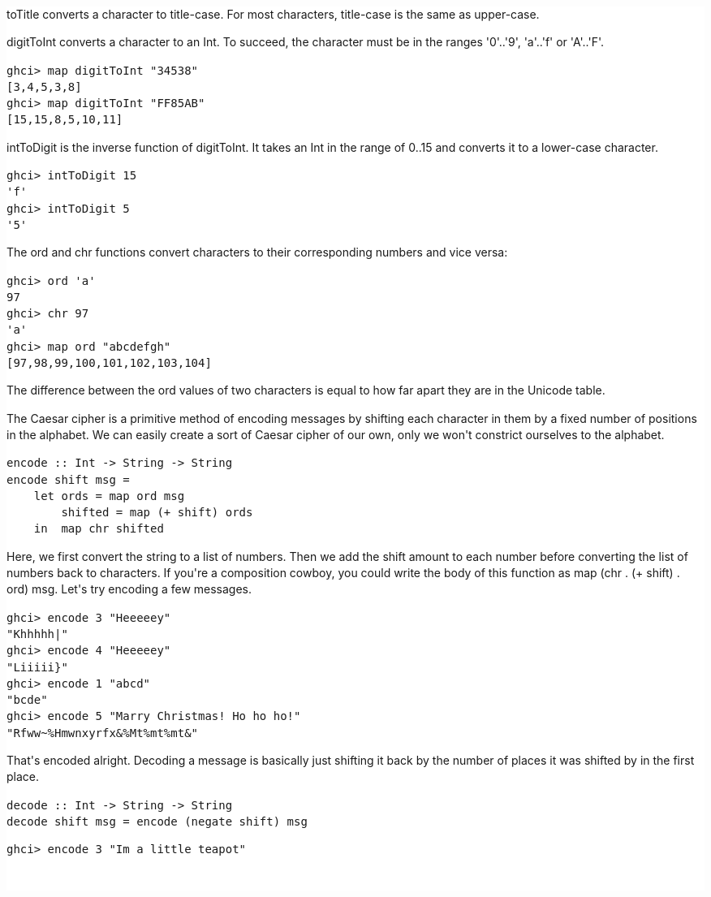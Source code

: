<p><span class="label function">toTitle</span> converts a character to title-case. For most characters, title-case is the same as upper-case.</p>
<p><span class="label function">digitToInt</span> converts a character to an <span class="fixed">Int</span>. To succeed, the character must be in the ranges <span class="fixed">'0'..'9'</span>, <span class="fixed">'a'..'f'</span> or <span class="fixed">'A'..'F'</span>.</p>
<pre name="code" class="haskell:ghci">
ghci&gt; map digitToInt "34538"
[3,4,5,3,8]
ghci&gt; map digitToInt "FF85AB"
[15,15,8,5,10,11]
</pre>
<p><span class="label function">intToDigit</span> is the inverse function of <span class="fixed">digitToInt</span>. It takes an <span class="fixed">Int</span> in the range of <span class="fixed">0..15</span> and converts it to a lower-case character.</p>
<pre name="code" class="haskell:ghci">
ghci&gt; intToDigit 15
'f'
ghci&gt; intToDigit 5
'5'
</pre>
<p>The <span class="label function">ord</span> and <span class="fixed">chr</span> functions convert characters to their corresponding numbers and vice versa:</p>
<pre name="code" class="haskell:ghci">
ghci&gt; ord 'a'
97
ghci&gt; chr 97
'a'
ghci&gt; map ord "abcdefgh"
[97,98,99,100,101,102,103,104]
</pre>
<p>The difference between the <span class="fixed">ord</span> values of two characters is equal to how far apart they are in the Unicode table.</p><p>The Caesar cipher is a primitive method of encoding messages by shifting each character in them by a fixed number of positions in the alphabet. We can easily create a sort of Caesar cipher of our own, only we won't constrict ourselves to the alphabet.</p>
<pre name="code" class="haskell:hs">
encode :: Int -&gt; String -&gt; String
encode shift msg =
    let ords = map ord msg
        shifted = map (+ shift) ords
    in  map chr shifted
</pre>
<p>Here, we first convert the string to a list of numbers. Then we add the shift amount to each number before converting the list of numbers back to characters. If you're a composition cowboy, you could write the body of this function as <span class="fixed">map (chr . (+ shift) . ord) msg</span>. Let's try encoding a few messages.</p>
<pre name="code" class="haskell:ghci">
ghci&gt; encode 3 "Heeeeey"
"Khhhhh|"
ghci&gt; encode 4 "Heeeeey"
"Liiiii}"
ghci&gt; encode 1 "abcd"
"bcde"
ghci&gt; encode 5 "Marry Christmas! Ho ho ho!"
"Rfww~%Hmwnxyrfx&amp;%Mt%mt%mt&amp;"
</pre>
<p>That's encoded alright. Decoding a message is basically just shifting it back by the number of places it was shifted by in the first place.</p>
<pre name="code" class="haskell:hs">
decode :: Int -&gt; String -&gt; String
decode shift msg = encode (negate shift) msg
</pre>
<pre name="code" class="haskell:ghci">
ghci&gt; encode 3 "Im a little teapot"